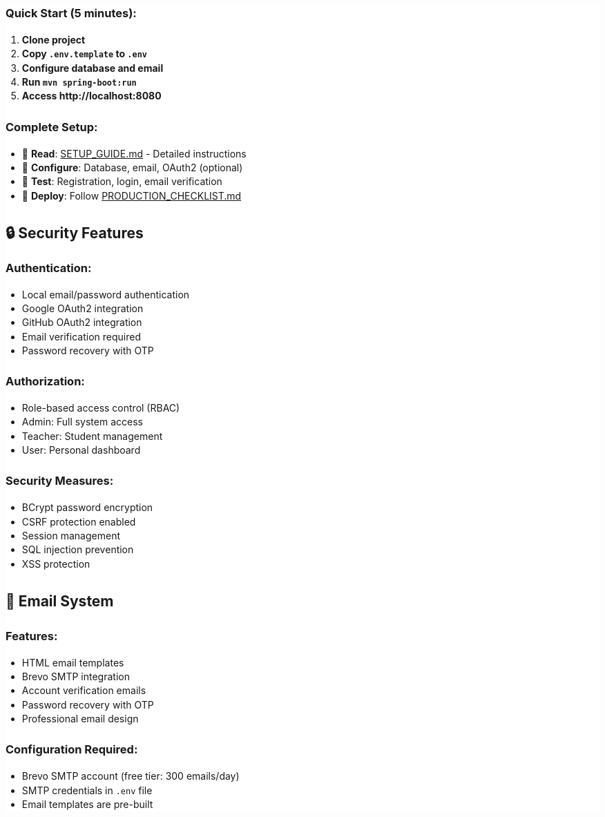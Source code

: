 ### Quick Start (5 minutes):
1. **Clone project**
2. **Copy `.env.template` to `.env`**
3. **Configure database and email**
4. **Run `mvn spring-boot:run`**
5. **Access http://localhost:8080**

### Complete Setup:
- 📖 **Read**: [SETUP_GUIDE.md](SETUP_GUIDE.md) - Detailed instructions
- 🔧 **Configure**: Database, email, OAuth2 (optional)
- 🧪 **Test**: Registration, login, email verification
- 🚀 **Deploy**: Follow [PRODUCTION_CHECKLIST.md](PRODUCTION_CHECKLIST.md)

## 🔒 Security Features

### Authentication:
- Local email/password authentication
- Google OAuth2 integration
- GitHub OAuth2 integration
- Email verification required
- Password recovery with OTP

### Authorization:
- Role-based access control (RBAC)
- Admin: Full system access
- Teacher: Student management
- User: Personal dashboard

### Security Measures:
- BCrypt password encryption
- CSRF protection enabled
- Session management
- SQL injection prevention
- XSS protection

## 📧 Email System

### Features:
- HTML email templates
- Brevo SMTP integration
- Account verification emails
- Password recovery with OTP
- Professional email design

### Configuration Required:
- Brevo SMTP account (free tier: 300 emails/day)
- SMTP credentials in `.env` file
- Email templates are pre-built
